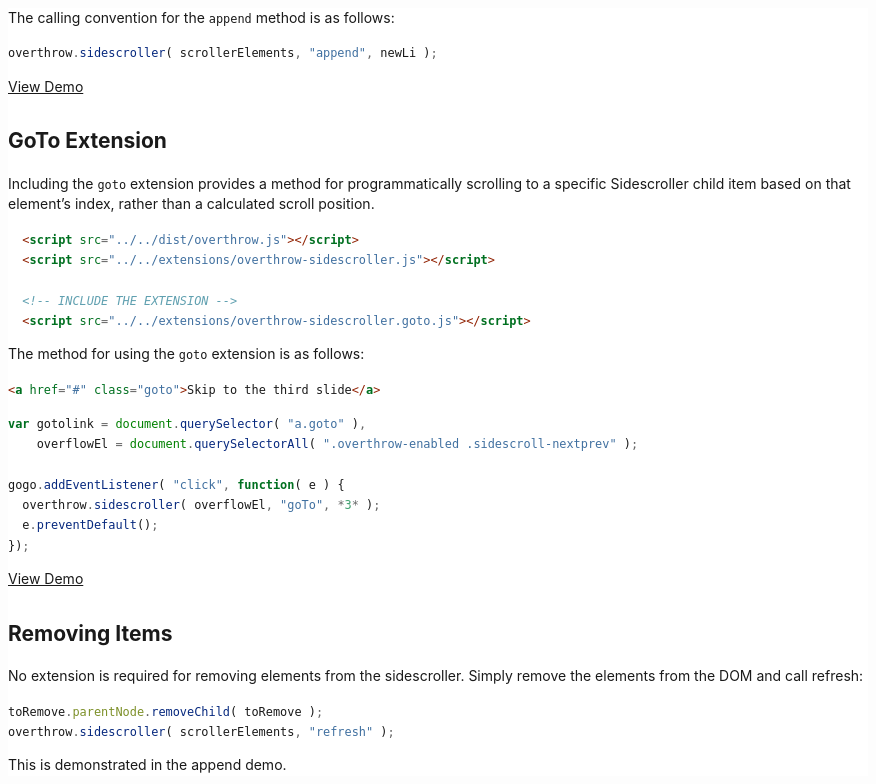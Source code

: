 The calling convention for the `append` method is as follows:

```javascript
overthrow.sidescroller( scrollerElements, "append", newLi );
```
<a href="http://filamentgroup.github.io/Overthrow-Sidescroller/demos/append.html">View Demo</a>

## GoTo Extension

Including the `goto` extension provides a method for programmatically scrolling to a specific Sidescroller child item based on that element’s index, rather than a calculated scroll position.

```html
  <script src="../../dist/overthrow.js"></script>
  <script src="../../extensions/overthrow-sidescroller.js"></script>

  <!-- INCLUDE THE EXTENSION -->
  <script src="../../extensions/overthrow-sidescroller.goto.js"></script>
```

The method for using the `goto` extension is as follows:

```html
<a href="#" class="goto">Skip to the third slide</a>
```

```javascript
var gotolink = document.querySelector( "a.goto" ),
    overflowEl = document.querySelectorAll( ".overthrow-enabled .sidescroll-nextprev" );

gogo.addEventListener( "click", function( e ) {
  overthrow.sidescroller( overflowEl, "goTo", *3* );
  e.preventDefault();
});
```
<a href="http://filamentgroup.github.io/Overthrow-Sidescroller/demos/goto.html">View Demo</a>


## Removing Items

No extension is required for removing elements from the sidescroller. Simply remove the elements from the DOM and call refresh:

```javascript
toRemove.parentNode.removeChild( toRemove );
overthrow.sidescroller( scrollerElements, "refresh" );
```

This is demonstrated in the append demo.
